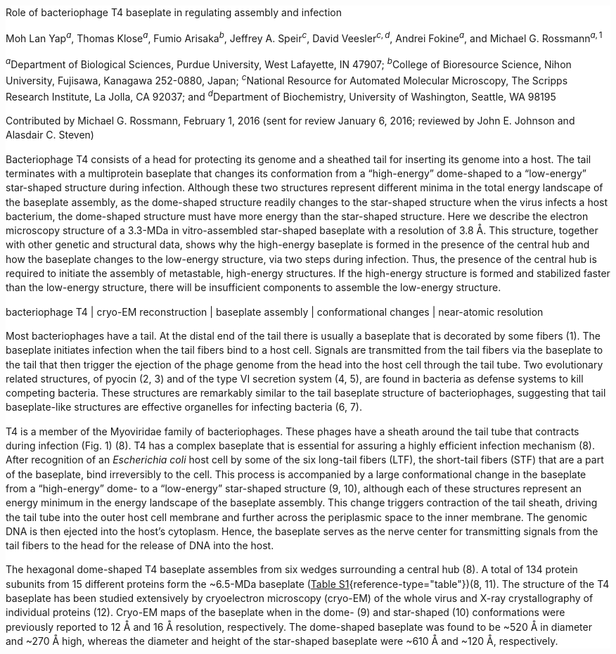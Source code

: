 
Role of bacteriophage T4 baseplate in regulating assembly and infection

Moh Lan Yap${}^{a}$, Thomas Klose${}^{a}$, Fumio Arisaka${}^{b}$, Jeffrey A. Speir${}^{c}$, David Veesler${}^{c,d}$, Andrei Fokine${}^{a}$, and Michael G. Rossmann${}^{a,1}$

${}^{a}$Department of Biological Sciences, Purdue University, West Lafayette, IN 47907; ${}^{b}$College of Bioresource Science, Nihon University, Fujisawa, Kanagawa 252-0880, Japan; ${}^{c}$National Resource for Automated Molecular Microscopy, The Scripps Research Institute, La Jolla, CA 92037; and ${}^{d}$Department of Biochemistry, University of Washington, Seattle, WA 98195

Contributed by Michael G. Rossmann, February 1, 2016 (sent for review January 6, 2016; reviewed by John E. Johnson and Alasdair C. Steven)

Bacteriophage T4 consists of a head for protecting its genome and a sheathed tail for inserting its genome into a host. The tail terminates with a multiprotein baseplate that changes its conformation from a “high-energy” dome-shaped to a “low-energy” star-shaped structure during infection. Although these two structures represent different minima in the total energy landscape of the baseplate assembly, as the dome-shaped structure readily changes to the star-shaped structure when the virus infects a host bacterium, the dome-shaped structure must have more energy than the star-shaped structure. Here we describe the electron microscopy structure of a 3.3-MDa in vitro-assembled star-shaped baseplate with a resolution of 3.8 Å. This structure, together with other genetic and structural data, shows why the high-energy baseplate is formed in the presence of the central hub and how the baseplate changes to the low-energy structure, via two steps during infection. Thus, the presence of the central hub is required to initiate the assembly of metastable, high-energy structures. If the high-energy structure is formed and stabilized faster than the low-energy structure, there will be insufficient components to assemble the low-energy structure.

bacteriophage T4 | cryo-EM reconstruction | baseplate assembly | conformational changes | near-atomic resolution

Most bacteriophages have a tail. At the distal end of the tail there is usually a baseplate that is decorated by some fibers (1). The baseplate initiates infection when the tail fibers bind to a host cell. Signals are transmitted from the tail fibers via the baseplate to the tail that then trigger the ejection of the phage genome from the head into the host cell through the tail tube. Two evolutionary related structures, of pyocin (2, 3) and of the type VI secretion system (4, 5), are found in bacteria as defense systems to kill competing bacteria. These structures are remarkably similar to the tail baseplate structure of bacteriophages, suggesting that tail baseplate-like structures are effective organelles for infecting bacteria (6, 7).

T4 is a member of the Myoviridae family of bacteriophages. These phages have a sheath around the tail tube that contracts during infection (Fig. 1) (8). T4 has a complex baseplate that is essential for assuring a highly efficient infection mechanism (8). After recognition of an *Escherichia coli* host cell by some of the six long-tail fibers (LTF), the short-tail fibers (STF) that are a part of the baseplate, bind irreversibly to the cell. This process is accompanied by a large conformational change in the baseplate from a “high-energy” dome- to a “low-energy” star-shaped structure (9, 10), although each of these structures represent an energy minimum in the energy landscape of the baseplate assembly. This change triggers contraction of the tail sheath, driving the tail tube into the outer host cell membrane and further across the periplasmic space to the inner membrane. The genomic DNA is then ejected into the host’s cytoplasm. Hence, the baseplate serves as the nerve center for transmitting signals from the tail fibers to the head for the release of DNA into the host.

The hexagonal dome-shaped T4 baseplate assembles from six wedges surrounding a central hub (8). A total of 134 protein subunits from 15 different proteins form the ~6.5-MDa baseplate ([Table S1](#table-s1){reference-type="table"})(8, 11). The structure of the T4 baseplate has been studied extensively by cryoelectron microscopy (cryo-EM) of the whole virus and X-ray crystallography of individual proteins (12). Cryo-EM maps of the baseplate when in the dome- (9) and star-shaped (10) conformations were previously reported to 12 Å and 16 Å resolution, respectively. The dome-shaped baseplate was found to be ~520 Å in diameter and ~270 Å high, whereas the diameter and height of the star-shaped baseplate were ~610 Å and ~120 Å, respectively.
